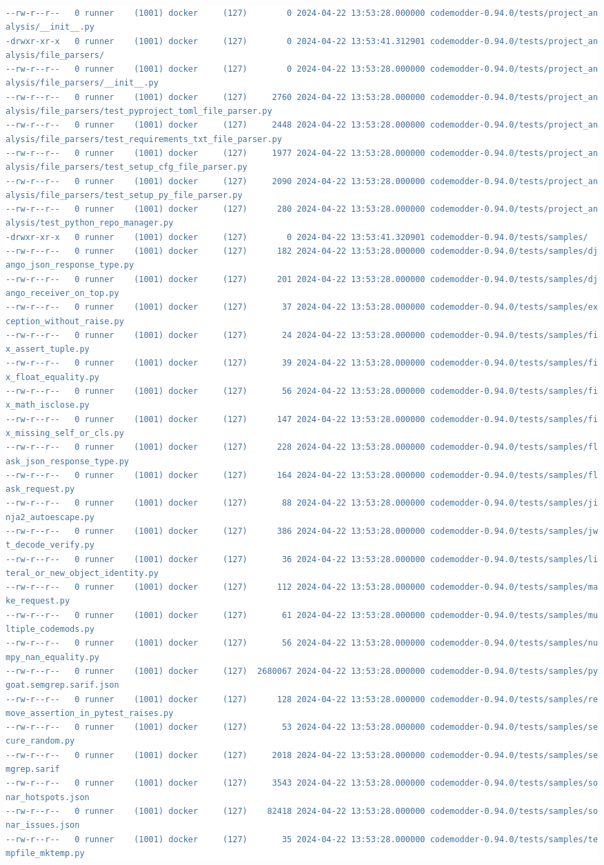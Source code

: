 ```diff
--rw-r--r--   0 runner    (1001) docker     (127)        0 2024-04-22 13:53:28.000000 codemodder-0.94.0/tests/project_analysis/__init__.py
-drwxr-xr-x   0 runner    (1001) docker     (127)        0 2024-04-22 13:53:41.312901 codemodder-0.94.0/tests/project_analysis/file_parsers/
--rw-r--r--   0 runner    (1001) docker     (127)        0 2024-04-22 13:53:28.000000 codemodder-0.94.0/tests/project_analysis/file_parsers/__init__.py
--rw-r--r--   0 runner    (1001) docker     (127)     2760 2024-04-22 13:53:28.000000 codemodder-0.94.0/tests/project_analysis/file_parsers/test_pyproject_toml_file_parser.py
--rw-r--r--   0 runner    (1001) docker     (127)     2448 2024-04-22 13:53:28.000000 codemodder-0.94.0/tests/project_analysis/file_parsers/test_requirements_txt_file_parser.py
--rw-r--r--   0 runner    (1001) docker     (127)     1977 2024-04-22 13:53:28.000000 codemodder-0.94.0/tests/project_analysis/file_parsers/test_setup_cfg_file_parser.py
--rw-r--r--   0 runner    (1001) docker     (127)     2090 2024-04-22 13:53:28.000000 codemodder-0.94.0/tests/project_analysis/file_parsers/test_setup_py_file_parser.py
--rw-r--r--   0 runner    (1001) docker     (127)      280 2024-04-22 13:53:28.000000 codemodder-0.94.0/tests/project_analysis/test_python_repo_manager.py
-drwxr-xr-x   0 runner    (1001) docker     (127)        0 2024-04-22 13:53:41.320901 codemodder-0.94.0/tests/samples/
--rw-r--r--   0 runner    (1001) docker     (127)      182 2024-04-22 13:53:28.000000 codemodder-0.94.0/tests/samples/django_json_response_type.py
--rw-r--r--   0 runner    (1001) docker     (127)      201 2024-04-22 13:53:28.000000 codemodder-0.94.0/tests/samples/django_receiver_on_top.py
--rw-r--r--   0 runner    (1001) docker     (127)       37 2024-04-22 13:53:28.000000 codemodder-0.94.0/tests/samples/exception_without_raise.py
--rw-r--r--   0 runner    (1001) docker     (127)       24 2024-04-22 13:53:28.000000 codemodder-0.94.0/tests/samples/fix_assert_tuple.py
--rw-r--r--   0 runner    (1001) docker     (127)       39 2024-04-22 13:53:28.000000 codemodder-0.94.0/tests/samples/fix_float_equality.py
--rw-r--r--   0 runner    (1001) docker     (127)       56 2024-04-22 13:53:28.000000 codemodder-0.94.0/tests/samples/fix_math_isclose.py
--rw-r--r--   0 runner    (1001) docker     (127)      147 2024-04-22 13:53:28.000000 codemodder-0.94.0/tests/samples/fix_missing_self_or_cls.py
--rw-r--r--   0 runner    (1001) docker     (127)      228 2024-04-22 13:53:28.000000 codemodder-0.94.0/tests/samples/flask_json_response_type.py
--rw-r--r--   0 runner    (1001) docker     (127)      164 2024-04-22 13:53:28.000000 codemodder-0.94.0/tests/samples/flask_request.py
--rw-r--r--   0 runner    (1001) docker     (127)       88 2024-04-22 13:53:28.000000 codemodder-0.94.0/tests/samples/jinja2_autoescape.py
--rw-r--r--   0 runner    (1001) docker     (127)      386 2024-04-22 13:53:28.000000 codemodder-0.94.0/tests/samples/jwt_decode_verify.py
--rw-r--r--   0 runner    (1001) docker     (127)       36 2024-04-22 13:53:28.000000 codemodder-0.94.0/tests/samples/literal_or_new_object_identity.py
--rw-r--r--   0 runner    (1001) docker     (127)      112 2024-04-22 13:53:28.000000 codemodder-0.94.0/tests/samples/make_request.py
--rw-r--r--   0 runner    (1001) docker     (127)       61 2024-04-22 13:53:28.000000 codemodder-0.94.0/tests/samples/multiple_codemods.py
--rw-r--r--   0 runner    (1001) docker     (127)       56 2024-04-22 13:53:28.000000 codemodder-0.94.0/tests/samples/numpy_nan_equality.py
--rw-r--r--   0 runner    (1001) docker     (127)  2680067 2024-04-22 13:53:28.000000 codemodder-0.94.0/tests/samples/pygoat.semgrep.sarif.json
--rw-r--r--   0 runner    (1001) docker     (127)      128 2024-04-22 13:53:28.000000 codemodder-0.94.0/tests/samples/remove_assertion_in_pytest_raises.py
--rw-r--r--   0 runner    (1001) docker     (127)       53 2024-04-22 13:53:28.000000 codemodder-0.94.0/tests/samples/secure_random.py
--rw-r--r--   0 runner    (1001) docker     (127)     2018 2024-04-22 13:53:28.000000 codemodder-0.94.0/tests/samples/semgrep.sarif
--rw-r--r--   0 runner    (1001) docker     (127)     3543 2024-04-22 13:53:28.000000 codemodder-0.94.0/tests/samples/sonar_hotspots.json
--rw-r--r--   0 runner    (1001) docker     (127)    82418 2024-04-22 13:53:28.000000 codemodder-0.94.0/tests/samples/sonar_issues.json
--rw-r--r--   0 runner    (1001) docker     (127)       35 2024-04-22 13:53:28.000000 codemodder-0.94.0/tests/samples/tempfile_mktemp.py
```